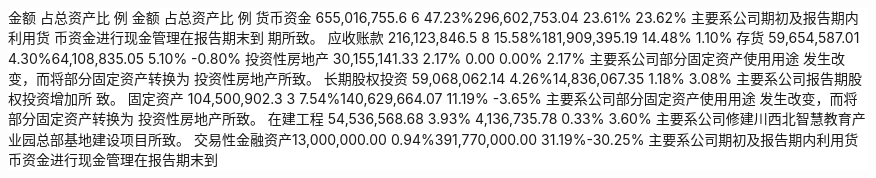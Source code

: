 金额
占总资产比
例
金额
占总资产比
例
货币资金
655,016,755.6
6
47.23%296,602,753.04
23.61%
23.62%
主要系公司期初及报告期内利用货
币资金进行现金管理在报告期末到
期所致。
应收账款
216,123,846.5
8
15.58%181,909,395.19
14.48%
1.10%
存货
59,654,587.01
4.30%64,108,835.05
5.10%
-0.80%
投资性房地产
30,155,141.33
2.17%
0.00
0.00%
2.17%
主要系公司部分固定资产使用用途
发生改变，而将部分固定资产转换为
投资性房地产所致。
长期股权投资
59,068,062.14
4.26%14,836,067.35
1.18%
3.08%
主要系公司报告期股权投资增加所
致。
固定资产
104,500,902.3
3
7.54%140,629,664.07
11.19%
-3.65%
主要系公司部分固定资产使用用途
发生改变，而将部分固定资产转换为
投资性房地产所致。
在建工程
54,536,568.68
3.93%
4,136,735.78
0.33%
3.60%
主要系公司修建川西北智慧教育产
业园总部基地建设项目所致。
交易性金融资产13,000,000.00
0.94%391,770,000.00
31.19%-30.25%
主要系公司期初及报告期内利用货
币资金进行现金管理在报告期末到
